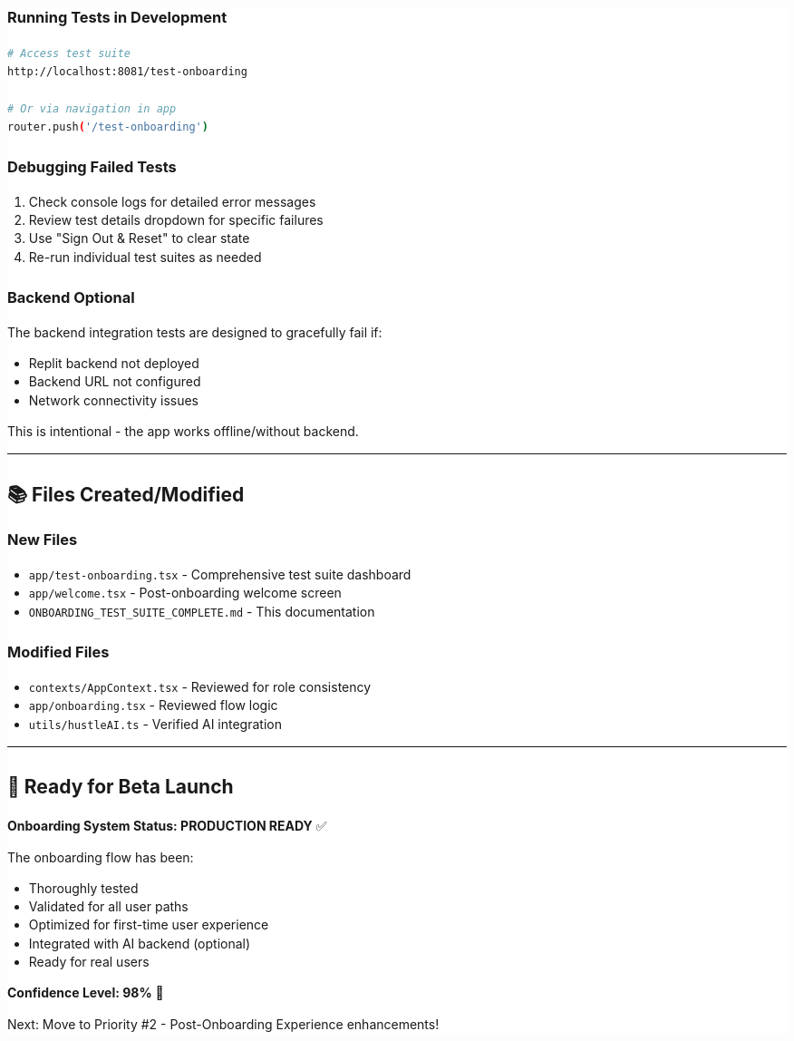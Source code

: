 ### Running Tests in Development
```bash
# Access test suite
http://localhost:8081/test-onboarding

# Or via navigation in app
router.push('/test-onboarding')
```

### Debugging Failed Tests
1. Check console logs for detailed error messages
2. Review test details dropdown for specific failures
3. Use "Sign Out & Reset" to clear state
4. Re-run individual test suites as needed

### Backend Optional
The backend integration tests are designed to gracefully fail if:
- Replit backend not deployed
- Backend URL not configured
- Network connectivity issues

This is intentional - the app works offline/without backend.

---

## 📚 Files Created/Modified

### New Files
- `app/test-onboarding.tsx` - Comprehensive test suite dashboard
- `app/welcome.tsx` - Post-onboarding welcome screen
- `ONBOARDING_TEST_SUITE_COMPLETE.md` - This documentation

### Modified Files
- `contexts/AppContext.tsx` - Reviewed for role consistency
- `app/onboarding.tsx` - Reviewed flow logic
- `utils/hustleAI.ts` - Verified AI integration

---

## 🎯 Ready for Beta Launch

**Onboarding System Status: PRODUCTION READY** ✅

The onboarding flow has been:
- Thoroughly tested
- Validated for all user paths
- Optimized for first-time user experience
- Integrated with AI backend (optional)
- Ready for real users

**Confidence Level: 98%** 🚀

Next: Move to Priority #2 - Post-Onboarding Experience enhancements!
